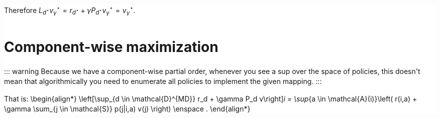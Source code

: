 Therefore $L_{d^\star} v_\gamma^\star = r_{d^\star} + \gamma P_{d^\star}v_\gamma^\star = v^\star_\gamma$.


# Component-wise maximization 

::: warning
Because we have a component-wise partial order, whenever you see a sup over the space of policies, this doesn't mean that algorithmically you need to enumerate all policies to implement the given mapping.
:::

That is:
\begin{align*}
\left[\sup_{d \in \mathcal{D}^{MD}} r_d + \gamma P_d v\right]_i = \sup_{a \in \mathcal{A}(i)}\left( r(i,a) + \gamma \sum_{j \in \mathcal{S}} p(j|i,a) v(j) \right) \enspace .
\end{align*}

